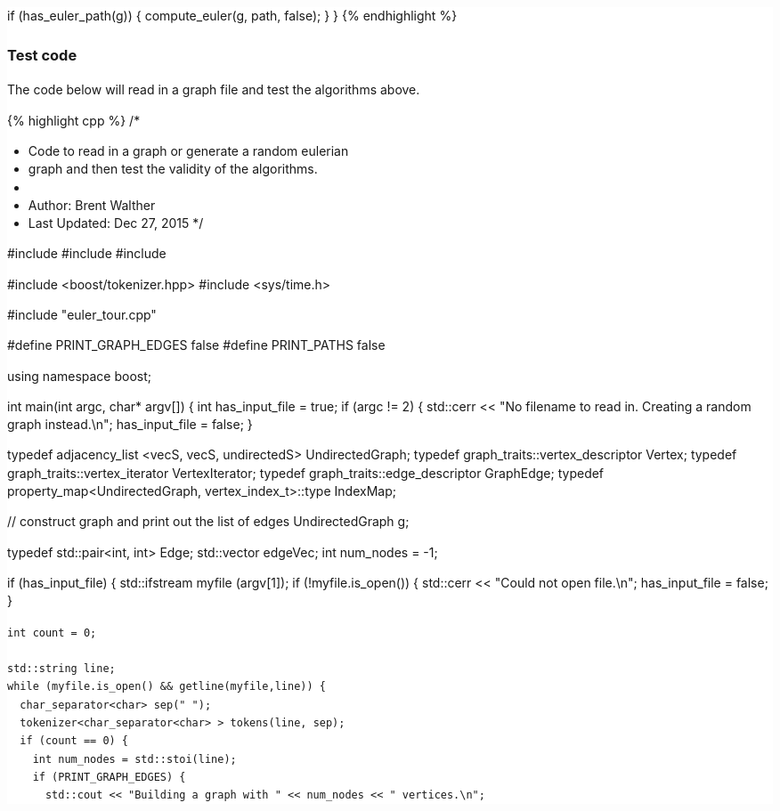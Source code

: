   if (has_euler_path(g)) {
    compute_euler(g, path, false);
  }
}
{% endhighlight %}

### Test code
The code below will read in a graph file and test the algorithms above.

{% highlight cpp %}
/*
 * Code to read in a graph or generate a random eulerian
 * graph and then test the validity of the algorithms.
 *
 * Author: Brent Walther
 * Last Updated: Dec 27, 2015
 */

#include <iostream>
#include <fstream>
#include <string>

#include <boost/tokenizer.hpp>
#include <sys/time.h>

#include "euler_tour.cpp"

#define PRINT_GRAPH_EDGES false
#define PRINT_PATHS false

using namespace boost;

int main(int argc, char* argv[]) {
  int has_input_file = true;
  if (argc != 2) {
    std::cerr << "No filename to read in. Creating a random graph instead.\n";
    has_input_file = false;
  }

  typedef adjacency_list <vecS, vecS, undirectedS> UndirectedGraph;
  typedef graph_traits<UndirectedGraph>::vertex_descriptor Vertex;
  typedef graph_traits<UndirectedGraph>::vertex_iterator VertexIterator;
  typedef graph_traits<UndirectedGraph>::edge_descriptor GraphEdge;
  typedef property_map<UndirectedGraph, vertex_index_t>::type IndexMap;

  // construct graph and print out the list of edges
  UndirectedGraph g;

  typedef std::pair<int, int> Edge;
  std::vector<Edge> edgeVec;
  int num_nodes = -1;

  if (has_input_file) {
    std::ifstream myfile (argv[1]);
    if (!myfile.is_open()) {
      std::cerr << "Could not open file.\n";
      has_input_file = false;
    }

    int count = 0;

    std::string line;
    while (myfile.is_open() && getline(myfile,line)) {
      char_separator<char> sep(" ");
      tokenizer<char_separator<char> > tokens(line, sep);
      if (count == 0) {
        int num_nodes = std::stoi(line);
        if (PRINT_GRAPH_EDGES) {
          std::cout << "Building a graph with " << num_nodes << " vertices.\n";